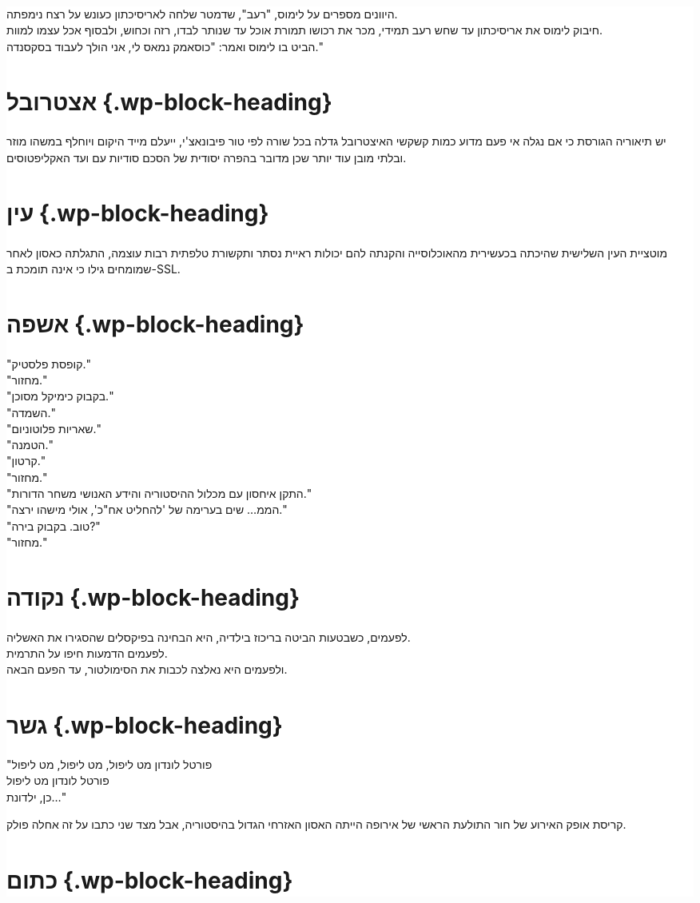 היוונים מספרים על לימוס, "רעב", שדמטר שלחה לאריסיכתון כעונש על רצח נימפתה.  
חיבוק לימוס את אריסיכתון עד שחש רעב תמידי, מכר את רכושו תמורת אוכל עד שנותר לבדו, רזה וכחוש, ולבסוף אכל עצמו למוות.  
הביט בו לימוס ואמר: "כוסאמק נמאס לי, אני הולך לעבוד בסקסנדה."

# אצטרובל {.wp-block-heading}

יש תיאוריה הגורסת כי אם נגלה אי פעם מדוע כמות קשקשי האיצטרובל גדלה בכל שורה לפי טור פיבונאצ'י, ייעלם מייד היקום ויוחלף במשהו מוזר ובלתי מובן עוד יותר שכן מדובר בהפרה יסודית של הסכם סודיות עם ועד האקליפטוסים.

# עין {.wp-block-heading}

מוטציית העין השלישית שהיכתה בכעשירית מהאוכלוסייה והקנתה להם יכולות ראיית נסתר ותקשורת טלפתית רבות עוצמה, התגלתה כאסון לאחר שמומחים גילו כי אינה תומכת ב-SSL.

# אשפה {.wp-block-heading}

"קופסת פלסטיק."  
"מחזור."  
"בקבוק כימיקל מסוכן."  
"השמדה."  
"שאריות פלוטוניום."  
"הטמנה."  
"קרטון."  
"מחזור."  
"התקן איחסון עם מכלול ההיסטוריה והידע האנושי משחר הדורות."  
"הממ&#8230; שים בערימה של 'להחליט אח"כ', אולי מישהו ירצה."  
"טוב. בקבוק בירה?"  
"מחזור."

# נקודה {.wp-block-heading}

לפעמים, כשבטעות הביטה בריכוז בילדיה, היא הבחינה בפיקסלים שהסגירו את האשליה.  
לפעמים הדמעות חיפו על התרמית.  
ולפעמים היא נאלצה לכבות את הסימולטור, עד הפעם הבאה.

# גשר {.wp-block-heading}

"פורטל לונדון מט ליפול, מט ליפול, מט ליפול  
פורטל לונדון מט ליפול  
כן, ילדונת&#8230;"

קריסת אופק האירוע של חור התולעת הראשי של אירופה הייתה האסון האזרחי הגדול בהיסטוריה, אבל מצד שני כתבו על זה אחלה פולק.

# כתום {.wp-block-heading}
